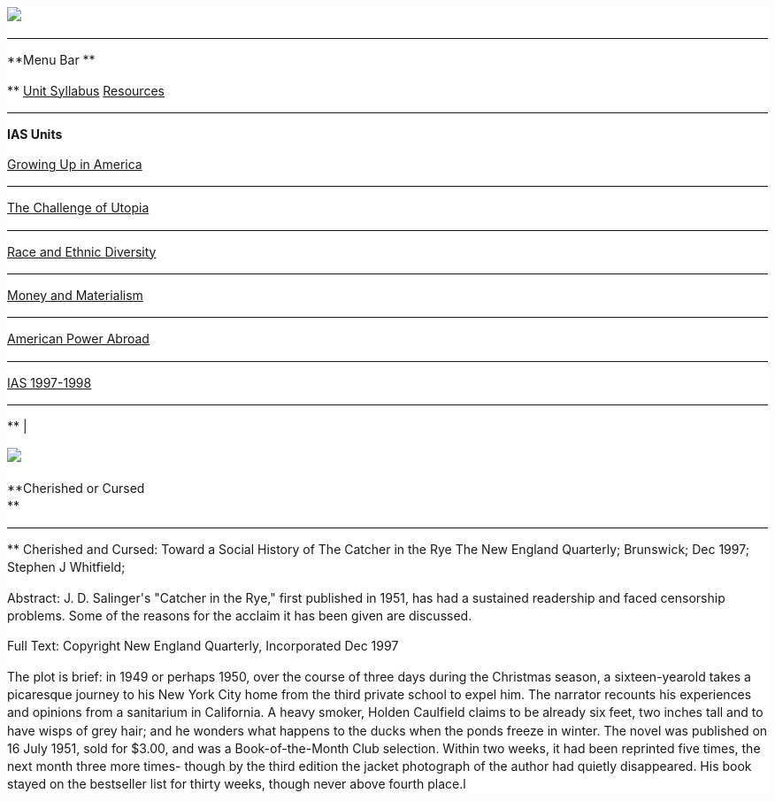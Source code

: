 ![](logo.jpg)

* * *

**Menu Bar **

** [Unit Syllabus](syllabus-intro.html) [Resources](resources-intro.html)  

* * *

**IAS Units**

[Growing Up in America](americanvalues.html)

* * *

[The Challenge of Utopia](utopia.html)

* * *

[Race and Ethnic Diversity](race.html)

* * *

[Money and Materialism](money&materialism.html)

* * *

[American Power Abroad](america-at-war.html)

* * *

[IAS 1997-1998](default.html)

* * *

** |

  
![](permabound.jpg)

**Cherished or Cursed  
**

* * *

  
** Cherished and Cursed: Toward a Social History of The Catcher in the Rye The
New England Quarterly; Brunswick; Dec 1997; Stephen J Whitfield;

Abstract: J. D. Salinger's "Catcher in the Rye," first published in 1951, has
had a sustained readership and faced censorship problems. Some of the reasons
for the acclaim it has been given are discussed.

Full Text: Copyright New England Quarterly, Incorporated Dec 1997

The plot is brief: in 1949 or perhaps 1950, over the course of three days
during the Christmas season, a sixteen-yearold takes a picaresque journey to
his New York City home from the third private school to expel him. The
narrator recounts his experiences and opinions from a sanitarium in
California. A heavy smoker, Holden Caulfield claims to be already six feet,
two inches tall and to have wisps of grey hair; and he wonders what happens to
the ducks when the ponds freeze in winter. The novel was published on 16 July
1951, sold for $3.00, and was a Book-of-the-Month Club selection. Within two
weeks, it had been reprinted five times, the next month three more times-
though by the third edition the jacket photograph of the author had quietly
disappeared. His book stayed on the bestseller list for thirty weeks, though
never above fourth place.l
